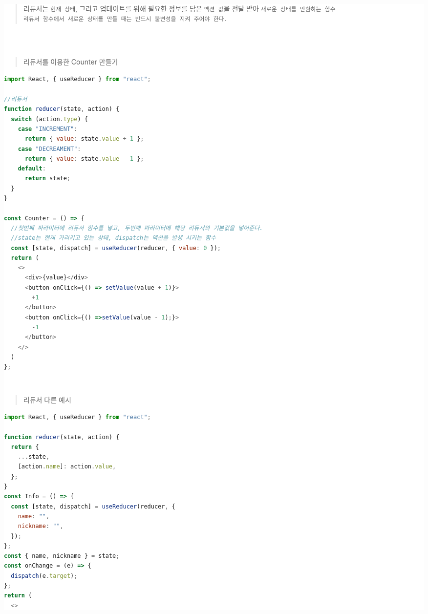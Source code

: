 > 리듀서는 `현재 상태`, 그리고 업데이트를 위해 필요한 정보를 담은 `액션 값`을 전달 받아 `새로운 상태를 반환하는 함수` <br /> `리듀서 함수에서 새로운 상태를 만들 때는 반드시 불변성을 지켜 주어야 한다.
`

<br />
<br />

> 리듀서를 이용한 Counter 만들기

```js
import React, { useReducer } from "react";

//리듀서
function reducer(state, action) {
  switch (action.type) {
    case "INCREMENT":
      return { value: state.value + 1 };
    case "DECREAMENT":
      return { value: state.value - 1 };
    default:
      return state;
  }
}

const Counter = () => {
  //첫번째 파라미터에 리듀서 함수를 넣고, 두번째 파라미터에 해당 리듀서의 기본값을 넣어준다.
  //state는 현재 가리키고 있는 상태, dispatch는 액션을 발생 시키는 함수
  const [state, dispatch] = useReducer(reducer, { value: 0 });
  return (
    <>
      <div>{value}</div>
      <button onClick={() => setValue(value + 1)}>
        +1
      </button>
      <button onClick={() =>setValue(value - 1);}>
        -1
      </button>
    </>
  )
};
```

<br />

> 리듀서 다른 예시

```js
import React, { useReducer } from "react";

function reducer(state, action) {
  return {
    ...state,
    [action.name]: action.value,
  };
}
const Info = () => {
  const [state, dispatch] = useReducer(reducer, {
    name: "",
    nickname: "",
  });
};
const { name, nickname } = state;
const onChange = (e) => {
  dispatch(e.target);
};
return (
  <>
```